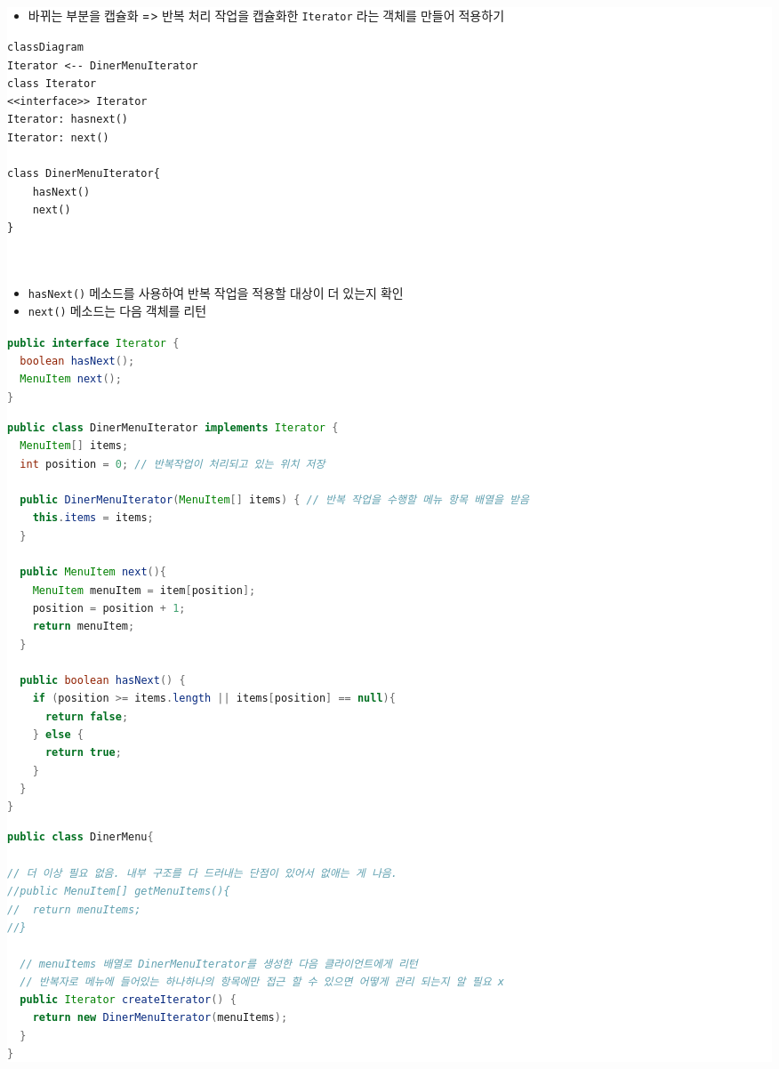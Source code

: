 - 바뀌는 부분을 캡슐화 => 반복 처리 작업을 캡슐화한  `Iterator` 라는 객체를 만들어 적용하기

``` mermaid
classDiagram
Iterator <-- DinerMenuIterator
class Iterator
<<interface>> Iterator
Iterator: hasnext()
Iterator: next()

class DinerMenuIterator{
	hasNext()
	next()
}

	
```

- `hasNext()` 메소드를 사용하여 반복 작업을 적용할 대상이 더 있는지 확인
- `next()` 메소드는 다음 객체를 리턴

``` java
public interface Iterator {
  boolean hasNext();
  MenuItem next();
}
```

``` java
public class DinerMenuIterator implements Iterator {
  MenuItem[] items;
  int position = 0; // 반복작업이 처리되고 있는 위치 저장
  
  public DinerMenuIterator(MenuItem[] items) { // 반복 작업을 수행할 메뉴 항목 배열을 받음
    this.items = items;
  }
  
  public MenuItem next(){
    MenuItem menuItem = item[position];
    position = position + 1;
    return menuItem;
  }
  
  public boolean hasNext() {
    if (position >= items.length || items[position] == null){
      return false;
    } else {
      return true;
    }
  }
}
```

``` java
public class DinerMenu{
 
// 더 이상 필요 없음. 내부 구조를 다 드러내는 단점이 있어서 없애는 게 나음.
//public MenuItem[] getMenuItems(){
//  return menuItems;
//}
  
  // menuItems 배열로 DinerMenuIterator를 생성한 다음 클라이언트에게 리턴
  // 반복자로 메뉴에 들어있는 하나하나의 항목에만 접근 할 수 있으면 어떻게 관리 되는지 알 필요 x
  public Iterator createIterator() {
    return new DinerMenuIterator(menuItems);
  }
}
```